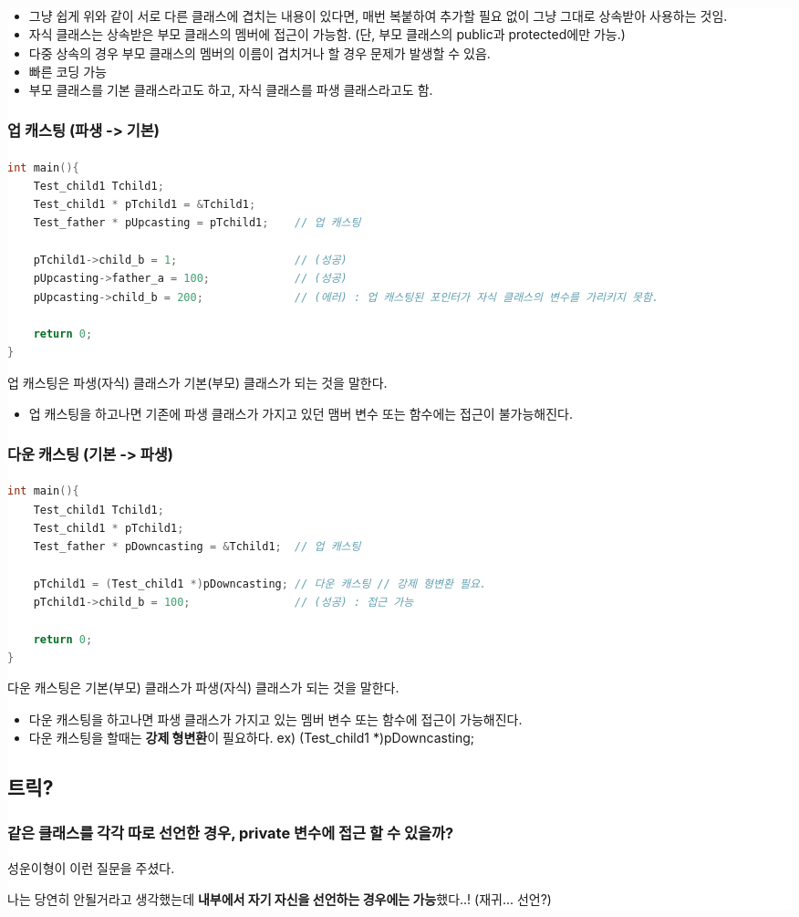 - 그냥 쉽게 위와 같이 서로 다른 클래스에 겹치는 내용이 있다면, 매번 복붙하여 추가할 필요 없이 그냥 그대로 상속받아 사용하는 것임.
- 자식 클래스는 상속받은 부모 클래스의 멤버에 접근이 가능함. (단, 부모 클래스의 public과 protected에만 가능.)
- 다중 상속의 경우 부모 클래스의 멤버의 이름이 겹치거나 할 경우 문제가 발생할 수 있음.
- 빠른 코딩 가능
- 부모 클래스를 기본 클래스라고도 하고, 자식 클래스를 파생 클래스라고도 함.

### 업 캐스팅 (파생 -> 기본)
```C++
int main(){
    Test_child1 Tchild1;
    Test_child1 * pTchild1 = &Tchild1;
    Test_father * pUpcasting = pTchild1;	// 업 캐스팅
    
    pTchild1->child_b = 1;					// (성공) 
    pUpcasting->father_a = 100; 			// (성공) 
    pUpcasting->child_b = 200; 				// (에러) : 업 캐스팅된 포인터가 자식 클래스의 변수를 가리키지 못함.
    
    return 0;
}
```

업 캐스팅은 파생(자식) 클래스가 기본(부모) 클래스가 되는 것을 말한다.

- 업 캐스팅을 하고나면 기존에 파생 클래스가 가지고 있던 맴버 변수 또는 함수에는 접근이 불가능해진다.

### 다운 캐스팅 (기본 -> 파생)

```C++
int main(){
    Test_child1 Tchild1;
    Test_child1 * pTchild1;
    Test_father * pDowncasting = &Tchild1;	// 업 캐스팅
    
    pTchild1 = (Test_child1 *)pDowncasting;	// 다운 캐스팅 // 강제 형변환 필요.
    pTchild1->child_b = 100;				// (성공) : 접근 가능
    
    return 0;
}
```

다운 캐스팅은 기본(부모) 클래스가 파생(자식) 클래스가 되는 것을 말한다.

- 다운 캐스팅을 하고나면 파생 클래스가 가지고 있는 멤버 변수 또는 함수에 접근이 가능해진다.
- 다운 캐스팅을 할때는 **강제 형변환**이 필요하다. ex) (Test_child1 *)pDowncasting;



## 트릭?

### 같은 클래스를 각각 따로 선언한 경우, private 변수에 접근 할 수 있을까?

성운이형이 이런 질문을 주셨다. 

나는 당연히 안될거라고 생각했는데 **내부에서 자기 자신을 선언하는 경우에는 가능**했다..! (재귀... 선언?)
